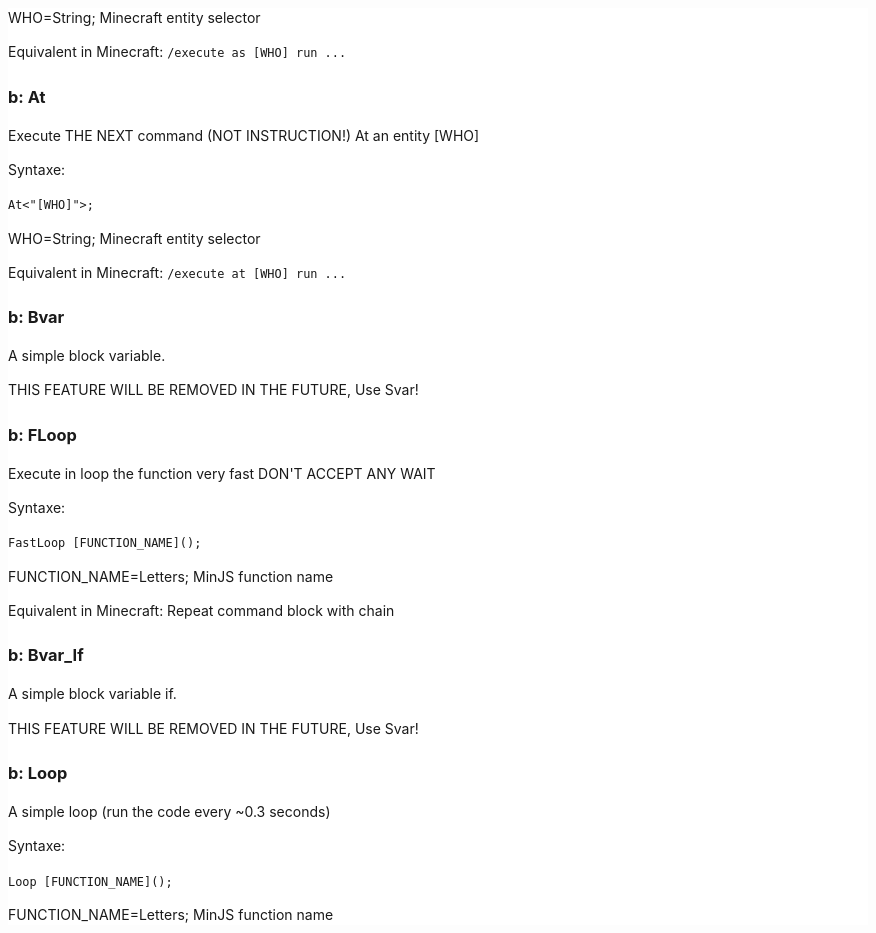 WHO=String; Minecraft entity selector

Equivalent in Minecraft:
`/execute as [WHO] run ...`

### b: At

Execute THE NEXT command (NOT INSTRUCTION!) At an entity [WHO]

Syntaxe:

```minjs
At<"[WHO]">;
```

WHO=String; Minecraft entity selector

Equivalent in Minecraft:
`/execute at [WHO] run ...`

### b: Bvar

A simple block variable.

THIS FEATURE WILL BE REMOVED IN THE FUTURE, Use Svar!

### b: FLoop

Execute in loop the function very fast
DON'T ACCEPT ANY WAIT

Syntaxe:

```minjs
FastLoop [FUNCTION_NAME]();
```

FUNCTION_NAME=Letters; MinJS function name

Equivalent in Minecraft:
Repeat command block with chain

### b: Bvar_If

A simple block variable if.

THIS FEATURE WILL BE REMOVED IN THE FUTURE, Use Svar!

### b: Loop

A simple loop (run the code every ~0.3 seconds)

Syntaxe:

```minjs
Loop [FUNCTION_NAME]();
```

FUNCTION_NAME=Letters; MinJS function name
